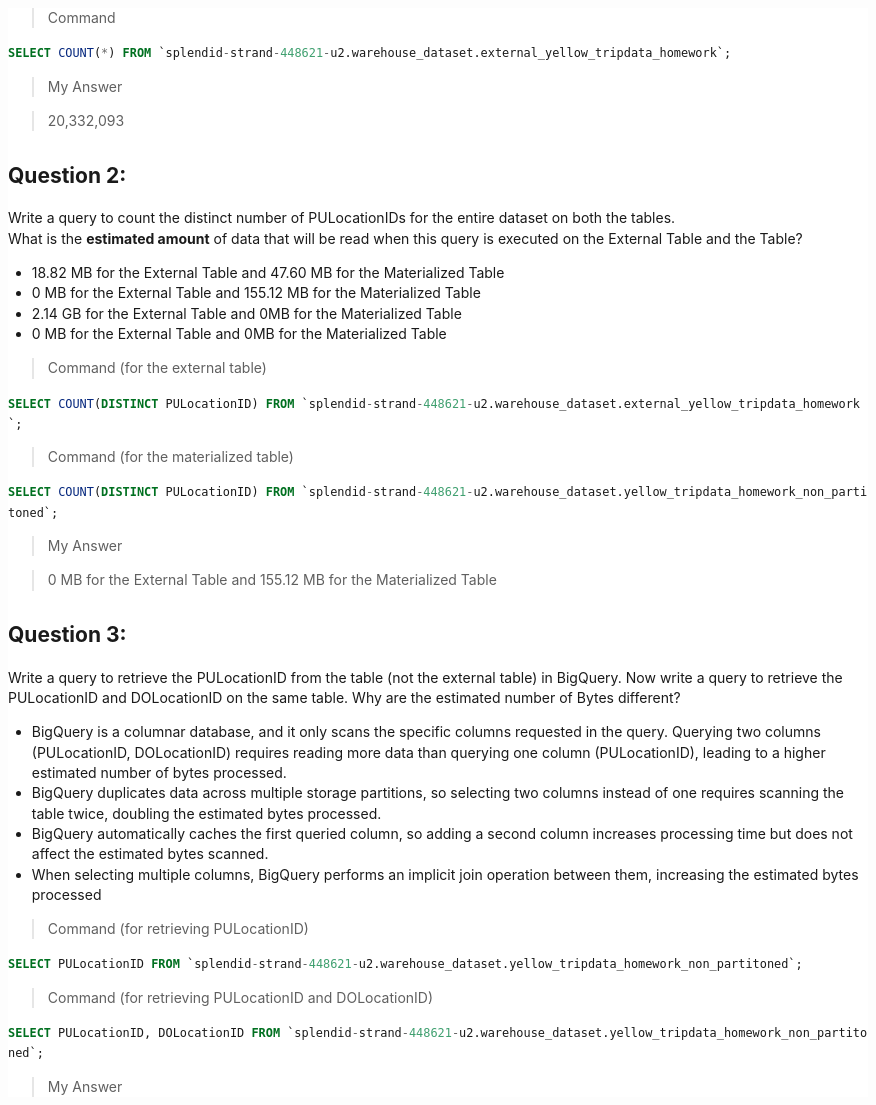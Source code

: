 > Command
```sql
SELECT COUNT(*) FROM `splendid-strand-448621-u2.warehouse_dataset.external_yellow_tripdata_homework`;
```
> My Answer

> 20,332,093


## Question 2:
Write a query to count the distinct number of PULocationIDs for the entire dataset on both the tables.</br> 
What is the **estimated amount** of data that will be read when this query is executed on the External Table and the Table?

- 18.82 MB for the External Table and 47.60 MB for the Materialized Table
- 0 MB for the External Table and 155.12 MB for the Materialized Table
- 2.14 GB for the External Table and 0MB for the Materialized Table
- 0 MB for the External Table and 0MB for the Materialized Table

> Command (for the external table)
```sql
SELECT COUNT(DISTINCT PULocationID) FROM `splendid-strand-448621-u2.warehouse_dataset.external_yellow_tripdata_homework`;
```
> Command (for the materialized table)
```sql
SELECT COUNT(DISTINCT PULocationID) FROM `splendid-strand-448621-u2.warehouse_dataset.yellow_tripdata_homework_non_partitoned`;
```
> My Answer

> 0 MB for the External Table and 155.12 MB for the Materialized Table


## Question 3:
Write a query to retrieve the PULocationID from the table (not the external table) in BigQuery. Now write a query to retrieve the PULocationID and DOLocationID on the same table. Why are the estimated number of Bytes different?
- BigQuery is a columnar database, and it only scans the specific columns requested in the query. Querying two columns (PULocationID, DOLocationID) requires 
reading more data than querying one column (PULocationID), leading to a higher estimated number of bytes processed.
- BigQuery duplicates data across multiple storage partitions, so selecting two columns instead of one requires scanning the table twice, 
doubling the estimated bytes processed.
- BigQuery automatically caches the first queried column, so adding a second column increases processing time but does not affect the estimated bytes scanned.
- When selecting multiple columns, BigQuery performs an implicit join operation between them, increasing the estimated bytes processed

> Command (for retrieving PULocationID)
```sql
SELECT PULocationID FROM `splendid-strand-448621-u2.warehouse_dataset.yellow_tripdata_homework_non_partitoned`;
```
> Command (for retrieving PULocationID and DOLocationID)
```sql
SELECT PULocationID, DOLocationID FROM `splendid-strand-448621-u2.warehouse_dataset.yellow_tripdata_homework_non_partitoned`;
```
> My Answer
